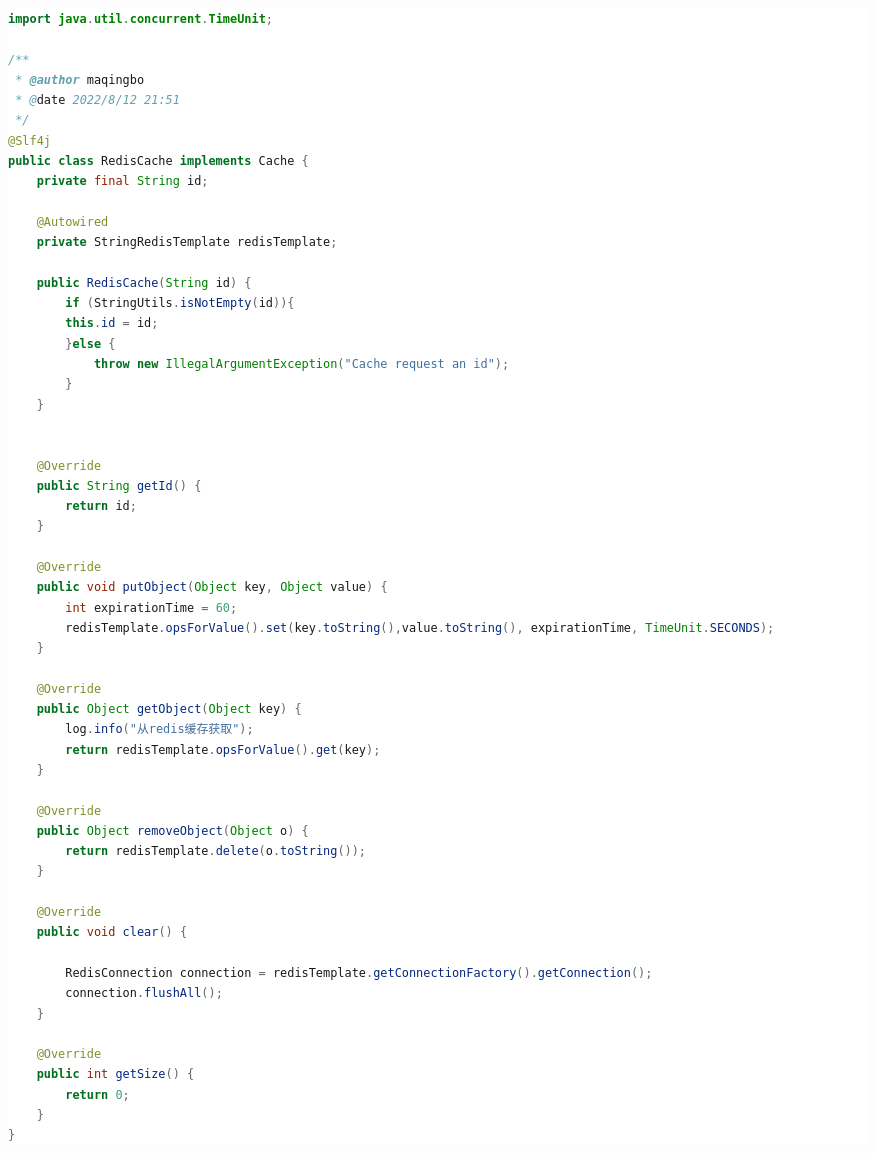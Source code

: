 ```java
import java.util.concurrent.TimeUnit;

/**
 * @author maqingbo
 * @date 2022/8/12 21:51
 */
@Slf4j
public class RedisCache implements Cache {
    private final String id;

    @Autowired
    private StringRedisTemplate redisTemplate;

    public RedisCache(String id) {
        if (StringUtils.isNotEmpty(id)){
        this.id = id;
        }else {
            throw new IllegalArgumentException("Cache request an id");
        }
    }


    @Override
    public String getId() {
        return id;
    }

    @Override
    public void putObject(Object key, Object value) {
        int expirationTime = 60;
        redisTemplate.opsForValue().set(key.toString(),value.toString(), expirationTime, TimeUnit.SECONDS);
    }

    @Override
    public Object getObject(Object key) {
        log.info("从redis缓存获取");
        return redisTemplate.opsForValue().get(key);
    }

    @Override
    public Object removeObject(Object o) {
        return redisTemplate.delete(o.toString());
    }

    @Override
    public void clear() {

        RedisConnection connection = redisTemplate.getConnectionFactory().getConnection();
        connection.flushAll();
    }

    @Override
    public int getSize() {
        return 0;
    }
}

```
